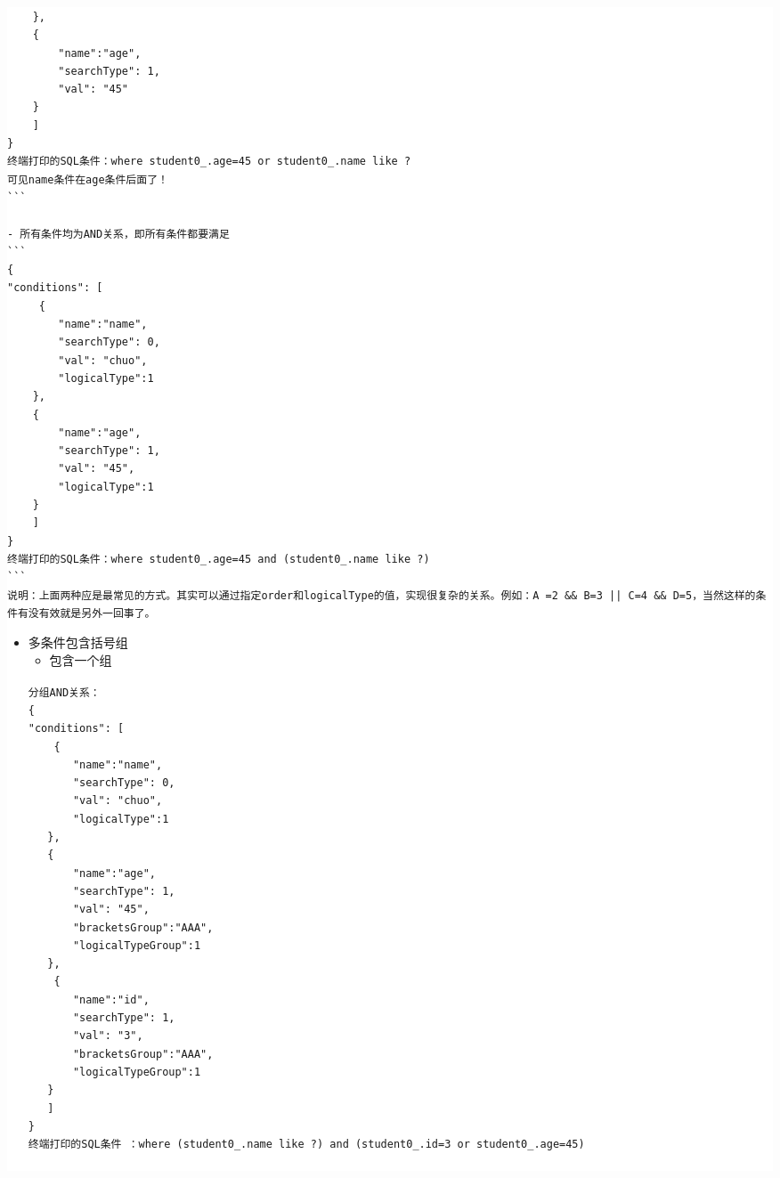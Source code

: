         },
        {
            "name":"age",
            "searchType": 1,
            "val": "45"
        }
        ]
    }
    终端打印的SQL条件：where student0_.age=45 or student0_.name like ?
    可见name条件在age条件后面了！
    ```

    - 所有条件均为AND关系，即所有条件都要满足
    ```
    {
    "conditions": [
    	 {
            "name":"name",
            "searchType": 0,
            "val": "chuo",
            "logicalType":1
        },
        {
            "name":"age",
            "searchType": 1,
            "val": "45",
            "logicalType":1
        }
        ]
    }
    终端打印的SQL条件：where student0_.age=45 and (student0_.name like ?)
    ```
    说明：上面两种应是最常见的方式。其实可以通过指定order和logicalType的值，实现很复杂的关系。例如：A =2 && B=3 || C=4 && D=5，当然这样的条件有没有效就是另外一回事了。

- 多条件包含括号组
    - 包含一个组
     ```
     分组AND关系：
     {
    "conditions": [
    	 {
            "name":"name",
            "searchType": 0,
            "val": "chuo",
            "logicalType":1
        },
        {
            "name":"age",
            "searchType": 1,
            "val": "45",
            "bracketsGroup":"AAA",
            "logicalTypeGroup":1
        },
         {
            "name":"id",
            "searchType": 1,
            "val": "3",
            "bracketsGroup":"AAA",
            "logicalTypeGroup":1
        }
        ]
    }
    终端打印的SQL条件 ：where (student0_.name like ?) and (student0_.id=3 or student0_.age=45) 
    